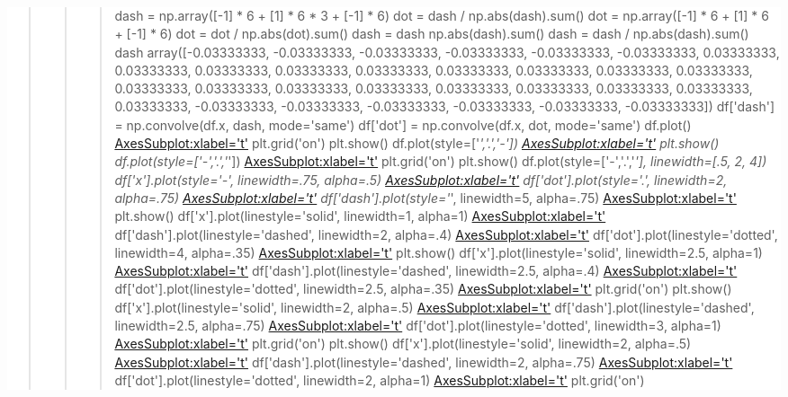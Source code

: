 >>> dash = np.array([-1] * 6 + [1] * 6 * 3 + [-1] * 6)
>>> dot = dash / np.abs(dash).sum()
>>> dot = np.array([-1] * 6 + [1] * 6 + [-1] * 6)
>>> dot = dot / np.abs(dot).sum()
>>> dash = dash np.abs(dash).sum()
>>> dash = dash / np.abs(dash).sum()
>>> dash
array([-0.03333333, -0.03333333, -0.03333333, -0.03333333, -0.03333333,
       -0.03333333,  0.03333333,  0.03333333,  0.03333333,  0.03333333,
        0.03333333,  0.03333333,  0.03333333,  0.03333333,  0.03333333,
        0.03333333,  0.03333333,  0.03333333,  0.03333333,  0.03333333,
        0.03333333,  0.03333333,  0.03333333,  0.03333333, -0.03333333,
       -0.03333333, -0.03333333, -0.03333333, -0.03333333, -0.03333333])
>>> df['dash'] = np.convolve(df.x, dash, mode='same')
>>> df['dot'] = np.convolve(df.x, dot, mode='same')
>>> df.plot()
<AxesSubplot:xlabel='t'>
>>> plt.grid('on')
>>> plt.show()
>>> df.plot(style=['_','.','-'])
<AxesSubplot:xlabel='t'>
>>> plt.show()
>>> df.plot(style=['-','.','_'])
<AxesSubplot:xlabel='t'>
>>> plt.grid('on')
>>> plt.show()
>>> df.plot(style=['-','.','_'], linewidth=[.5, 2, 4])
>>> df['x'].plot(style='-', linewidth=.75, alpha=.5)
<AxesSubplot:xlabel='t'>
>>> df['dot'].plot(style='.', linewidth=2, alpha=.75)
<AxesSubplot:xlabel='t'>
>>> df['dash'].plot(style='_', linewidth=5, alpha=.75)
<AxesSubplot:xlabel='t'>
>>> plt.show()
>>> df['x'].plot(linestyle='solid', linewidth=1, alpha=1)
<AxesSubplot:xlabel='t'>
>>> df['dash'].plot(linestyle='dashed', linewidth=2, alpha=.4)
<AxesSubplot:xlabel='t'>
>>> df['dot'].plot(linestyle='dotted', linewidth=4, alpha=.35)
<AxesSubplot:xlabel='t'>
>>> plt.show()
>>> df['x'].plot(linestyle='solid', linewidth=2.5, alpha=1)
<AxesSubplot:xlabel='t'>
>>> df['dash'].plot(linestyle='dashed', linewidth=2.5, alpha=.4)
<AxesSubplot:xlabel='t'>
>>> df['dot'].plot(linestyle='dotted', linewidth=2.5, alpha=.35)
<AxesSubplot:xlabel='t'>
>>> plt.grid('on')
>>> plt.show()
>>> df['x'].plot(linestyle='solid', linewidth=2, alpha=.5)
<AxesSubplot:xlabel='t'>
>>> df['dash'].plot(linestyle='dashed', linewidth=2.5, alpha=.75)
<AxesSubplot:xlabel='t'>
>>> df['dot'].plot(linestyle='dotted', linewidth=3, alpha=1)
<AxesSubplot:xlabel='t'>
>>> plt.grid('on')
>>> plt.show()
>>> df['x'].plot(linestyle='solid', linewidth=2, alpha=.5)
<AxesSubplot:xlabel='t'>
>>> df['dash'].plot(linestyle='dashed', linewidth=2, alpha=.75)
<AxesSubplot:xlabel='t'>
>>> df['dot'].plot(linestyle='dotted', linewidth=2, alpha=1)
<AxesSubplot:xlabel='t'>
>>> plt.grid('on')